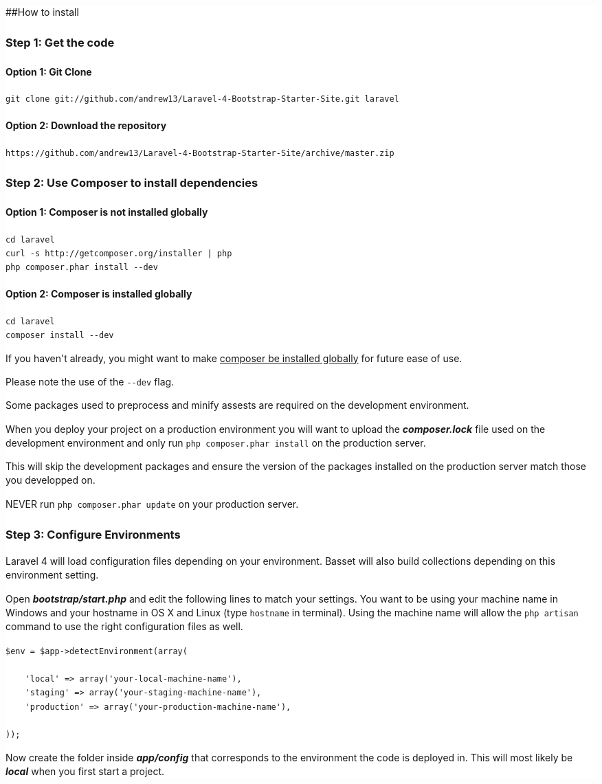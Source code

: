 ##How to install
### Step 1: Get the code
#### Option 1: Git Clone

	git clone git://github.com/andrew13/Laravel-4-Bootstrap-Starter-Site.git laravel

#### Option 2: Download the repository

    https://github.com/andrew13/Laravel-4-Bootstrap-Starter-Site/archive/master.zip

### Step 2: Use Composer to install dependencies
#### Option 1: Composer is not installed globally

    cd laravel
	curl -s http://getcomposer.org/installer | php
	php composer.phar install --dev
#### Option 2: Composer is installed globally

    cd laravel
	composer install --dev

If you haven't already, you might want to make [composer be installed globally](http://andrewelkins.com/programming/php/setting-up-composer-globally-for-laravel-4/) for future ease of use.

Please note the use of the `--dev` flag.

Some packages used to preprocess and minify assests are required on the development environment.

When you deploy your project on a production environment you will want to upload the ***composer.lock*** file used on the development environment and only run `php composer.phar install` on the production server.

This will skip the development packages and ensure the version of the packages installed on the production server match those you developped on.

NEVER run `php composer.phar update` on your production server.

### Step 3: Configure Environments

Laravel 4 will load configuration files depending on your environment. Basset will also build collections depending on this environment setting.

Open ***bootstrap/start.php*** and edit the following lines to match your settings. You want to be using your machine name in Windows and your hostname in OS X and Linux (type `hostname` in terminal). Using the machine name will allow the `php artisan` command to use the right configuration files as well.

    $env = $app->detectEnvironment(array(

        'local' => array('your-local-machine-name'),
        'staging' => array('your-staging-machine-name'),
        'production' => array('your-production-machine-name'),

    ));

Now create the folder inside ***app/config*** that corresponds to the environment the code is deployed in. This will most likely be ***local*** when you first start a project.

